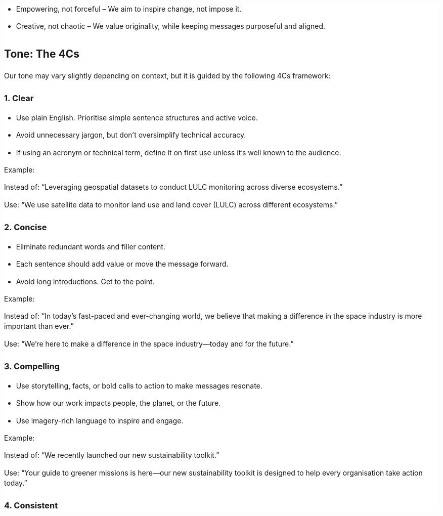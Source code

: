 - Empowering, not forceful – We aim to inspire change, not impose it.

- Creative, not chaotic – We value originality, while keeping messages purposeful and aligned.



## Tone: The 4Cs

Our tone may vary slightly depending on context, but it is guided by the following 4Cs framework:

### 1. Clear

- Use plain English. Prioritise simple sentence structures and active voice.

- Avoid unnecessary jargon, but don’t oversimplify technical accuracy.

- If using an acronym or technical term, define it on first use unless it’s well known to the audience.

Example:

Instead of: “Leveraging geospatial datasets to conduct LULC monitoring across diverse ecosystems.”

Use: “We use satellite data to monitor land use and land cover (LULC) across different ecosystems.”



### 2. Concise

- Eliminate redundant words and filler content.

- Each sentence should add value or move the message forward.

- Avoid long introductions. Get to the point.

Example:

Instead of: “In today’s fast-paced and ever-changing world, we believe that making a difference in the space industry is more important than ever.”

Use: “We’re here to make a difference in the space industry—today and for the future.”



### 3. Compelling

- Use storytelling, facts, or bold calls to action to make messages resonate.

- Show how our work impacts people, the planet, or the future.

- Use imagery-rich language to inspire and engage.

Example:

Instead of: “We recently launched our new sustainability toolkit.”

Use: “Your guide to greener missions is here—our new sustainability toolkit is designed to help every organisation take action today.”



### 4. Consistent
